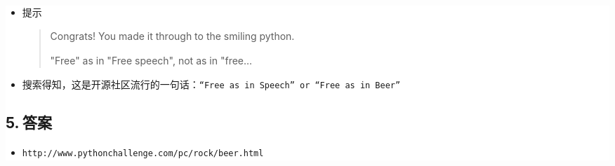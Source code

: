 - 提示

    > Congrats! You made it through to the smiling python.
    >
    > "Free" as in "Free speech", not as in "free...

- 搜索得知，这是开源社区流行的一句话：`“Free as in Speech” or “Free as in Beer”`

## 5. 答案

- `http://www.pythonchallenge.com/pc/rock/beer.html`